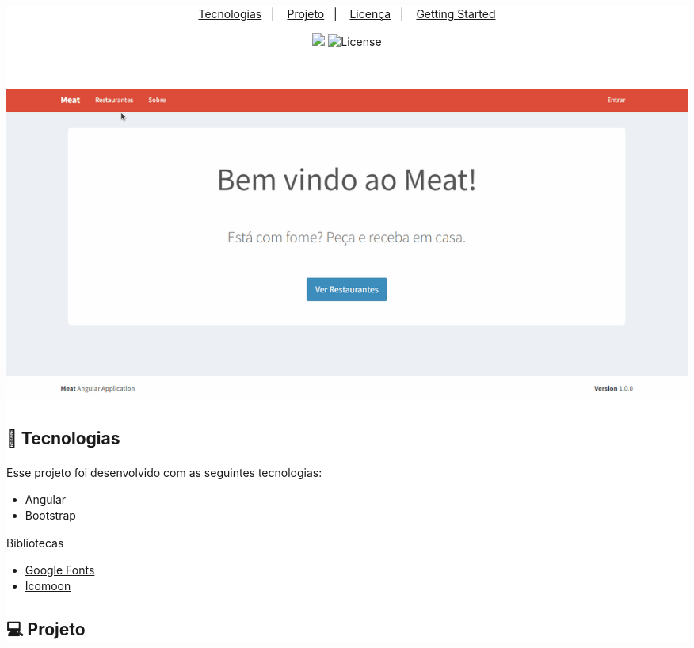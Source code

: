 <p align="center">
  <a href="#-tecnologias">Tecnologias</a>&nbsp;&nbsp;&nbsp;|&nbsp;&nbsp;&nbsp;
  <a href="#-projeto">Projeto</a>&nbsp;&nbsp;&nbsp;|&nbsp;&nbsp;&nbsp;
  <a href="#-licença">Licença</a>&nbsp;&nbsp;&nbsp;|&nbsp;&nbsp;&nbsp;
  <a href="#-getting-started">Getting Started</a>
</p>

<p align="center">
 <img src="https://img.shields.io/static/v1?label=PRs&message=welcome!&color=fc6f03&labelColor=000000%22%20alt=%22PRs%20Welcome!" />

  <img alt="License" src="https://img.shields.io/static/v1?label=license&message=MIT&color=fc6f03&labelColor=000000">
</p>

<br>

<p align="center">
  <img alt="preview of application" src=".github/preview.gif" width="100%">
</p>

## 🚀 Tecnologias

Esse projeto foi desenvolvido com as seguintes tecnologias:

- Angular
- Bootstrap

Bibliotecas

- [Google Fonts](https://fonts.google.com/)
- [Icomoon](https://icomoon.io/)

## 💻 Projeto
